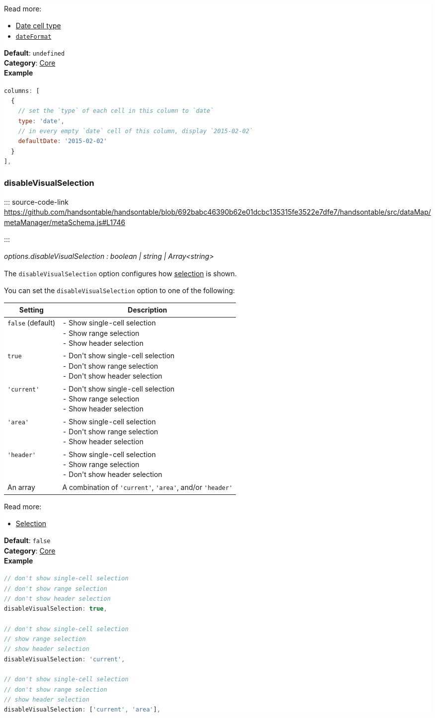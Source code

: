 Read more:
- [Date cell type](@/guides/cell-types/date-cell-type.md)
- [`dateFormat`](#dateformat)

**Default**: <code>undefined</code>  
**Category**: [Core](@/api/core.md)  
**Example**  
```js
columns: [
  {
    // set the `type` of each cell in this column to `date`
    type: 'date',
    // in every empty `date` cell of this column, display `2015-02-02`
    defaultDate: '2015-02-02'
  }
],
```


### disableVisualSelection
  
::: source-code-link https://github.com/handsontable/handsontable/blob/692babc46390b62e01dcbc135315fe3522e7dfe7/handsontable/src/dataMap/metaManager/metaSchema.js#L1746

:::

_options.disableVisualSelection : boolean | string | Array&lt;string&gt;_

The `disableVisualSelection` option configures how
[selection](@/guides/cell-features/selection.md) is shown.

You can set the `disableVisualSelection` option to one of the following:

| Setting           | Description                                                                                         |
| ----------------- | --------------------------------------------------------------------------------------------------- |
| `false` (default) | - Show single-cell selection<br>- Show range selection<br>- Show header selection                   |
| `true`            | - Don't show single-cell selection<br>- Don't show range selection<br>- Don't show header selection |
| `'current'`       | - Don't show single-cell selection<br>- Show range selection<br>- Show header selection             |
| `'area'`          | - Show single-cell selection<br>- Don't show range selection<br>- Show header selection             |
| `'header'`        | - Show single-cell selection<br>- Show range selection<br>- Don't show header selection             |
| An array          | A combination of `'current'`, `'area'`, and/or `'header'`                                           |

Read more:
- [Selection](@/guides/cell-features/selection.md)

**Default**: <code>false</code>  
**Category**: [Core](@/api/core.md)  
**Example**  
```js
// don't show single-cell selection
// don't show range selection
// don't show header selection
disableVisualSelection: true,

// don't show single-cell selection
// show range selection
// show header selection
disableVisualSelection: 'current',

// don't show single-cell selection
// don't show range selection
// show header selection
disableVisualSelection: ['current', 'area'],
```
